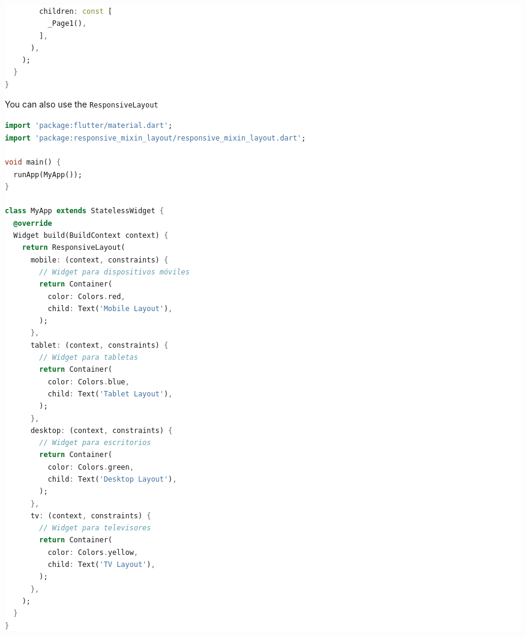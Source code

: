```dart
        children: const [
          _Page1(),
        ],
      ),
    );
  }
}
```

You can also use the `ResponsiveLayout`

```dart
import 'package:flutter/material.dart'; 
import 'package:responsive_mixin_layout/responsive_mixin_layout.dart'; 
 
void main() { 
  runApp(MyApp()); 
} 
 
class MyApp extends StatelessWidget { 
  @override 
  Widget build(BuildContext context) { 
    return ResponsiveLayout( 
      mobile: (context, constraints) { 
        // Widget para dispositivos móviles 
        return Container( 
          color: Colors.red, 
          child: Text('Mobile Layout'), 
        ); 
      }, 
      tablet: (context, constraints) { 
        // Widget para tabletas 
        return Container( 
          color: Colors.blue, 
          child: Text('Tablet Layout'), 
        ); 
      }, 
      desktop: (context, constraints) { 
        // Widget para escritorios 
        return Container( 
          color: Colors.green, 
          child: Text('Desktop Layout'), 
        ); 
      }, 
      tv: (context, constraints) { 
        // Widget para televisores 
        return Container( 
          color: Colors.yellow, 
          child: Text('TV Layout'), 
        ); 
      }, 
    ); 
  } 
}
```
